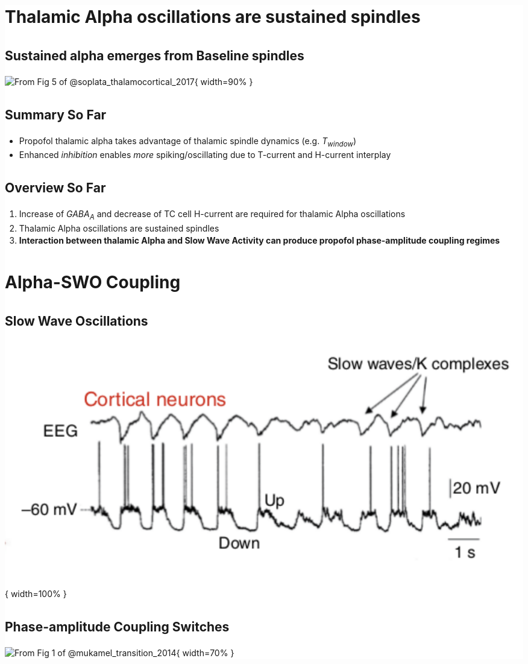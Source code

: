 Thalamic Alpha oscillations are sustained spindles
==============================================================================

## Sustained alpha emerges from Baseline spindles
![From Fig 5 of
@soplata_thalamocortical_2017](figures/fig07-from-spindles.png){ width=90% }

## Summary So Far
- Propofol thalamic alpha takes advantage of thalamic spindle dynamics (e.g.
  $T_{window}$)
- Enhanced *inhibition* enables *more* spiking/oscillating due to T-current and
  H-current interplay

## Overview So Far
1. Increase of $GABA_A$ and decrease of TC cell H-current are required for
thalamic Alpha oscillations
2. Thalamic Alpha oscillations are sustained spindles
3. **Interaction between thalamic Alpha and Slow Wave Activity can produce
propofol phase-amplitude coupling regimes**

Alpha-SWO Coupling
==============================================================================

## Slow Wave Oscillations
![From Fig 1 of @crunelli_slow_2010](figures/fig08-swo-overview.png){
width=100% }

## Phase-amplitude Coupling Switches
![From Fig 1 of
@mukamel_transition_2014](figures/fig09-coupling-phenom.png){ width=70%
}

